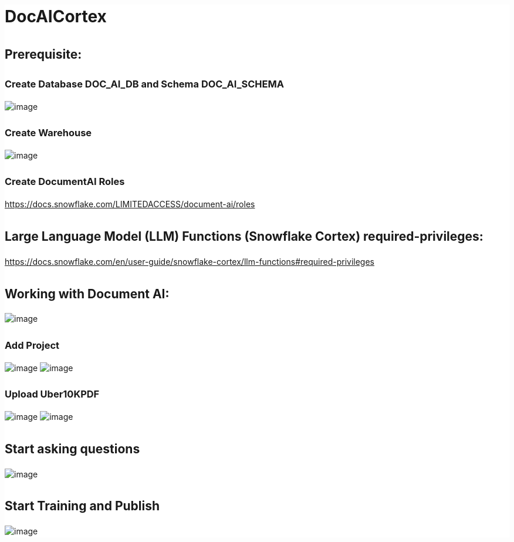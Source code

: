 # DocAICortex

## Prerequisite:

### Create Database DOC_AI_DB and Schema DOC_AI_SCHEMA

<img width="329" alt="image" src="https://github.com/durandkwok-snowflake/DocAICortex/assets/109616231/ee65757c-91c8-4b73-be09-e0a08621eb1e">

### Create Warehouse

<img width="1379" alt="image" src="https://github.com/durandkwok-snowflake/DocAICortex/assets/109616231/1813ecb2-eb48-44b1-8cc1-ea627540e30f">


### Create DocumentAI Roles
https://docs.snowflake.com/LIMITEDACCESS/document-ai/roles

## Large Language Model (LLM) Functions (Snowflake Cortex) required-privileges:
https://docs.snowflake.com/en/user-guide/snowflake-cortex/llm-functions#required-privileges

##

## Working with Document AI:

<img width="256" alt="image" src="https://github.com/durandkwok-snowflake/DocAICortex/assets/109616231/4e698108-c195-4ed5-9ca3-fe3781b04b85">


### Add Project
<img width="1664" alt="image" src="https://github.com/durandkwok-snowflake/DocAICortex/assets/109616231/beeafe60-633c-495a-ba18-a54b9097d3b9">
<img width="768" alt="image" src="https://github.com/durandkwok-snowflake/DocAICortex/assets/109616231/0c016cf4-55a7-48d2-b7a9-15e23af87a9b">


### Upload Uber10KPDF
<img width="1717" alt="image" src="https://github.com/durandkwok-snowflake/DocAICortexNotebook-Demo/assets/109616231/df74ea8f-26d7-4308-823d-d5bd9c5644d1">


<img width="1675" alt="image" src="https://github.com/durandkwok-snowflake/DocAICortex/assets/109616231/ddc7e30a-2f79-477b-ab3d-ba72a0b60d51">


## Start asking questions
<img width="1686" alt="image" src="https://github.com/durandkwok-snowflake/DocAICortex/assets/109616231/76614ae2-6c77-4efe-a207-51d7ed2d0267">

## Start Training and Publish
<img width="257" alt="image" src="https://github.com/durandkwok-snowflake/DocAICortex/assets/109616231/8ec53811-f0e4-4ddd-b36a-9aac196adc76">
